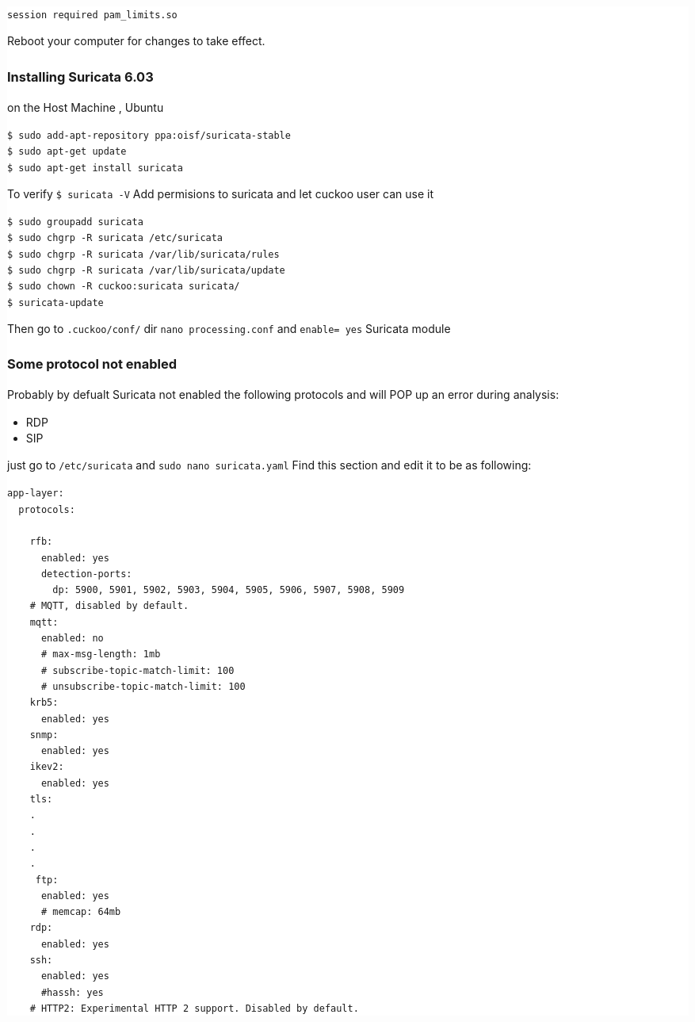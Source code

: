     session required pam_limits.so

Reboot your computer for changes to take effect.

### Installing Suricata 6.03
on the Host Machine , Ubuntu 
```
$ sudo add-apt-repository ppa:oisf/suricata-stable
$ sudo apt-get update
$ sudo apt-get install suricata
```
To verify `$ suricata -V`
Add permisions to suricata and let cuckoo user can use it 
```
$ sudo groupadd suricata
$ sudo chgrp -R suricata /etc/suricata
$ sudo chgrp -R suricata /var/lib/suricata/rules
$ sudo chgrp -R suricata /var/lib/suricata/update
$ sudo chown -R cuckoo:suricata suricata/
$ suricata-update
```
Then go to  `.cuckoo/conf/` dir `nano processing.conf` and `enable= yes` Suricata module 

### Some protocol not enabled
Probably by defualt Suricata not enabled the following protocols and will POP up an error during analysis:
- RDP
- SIP

just go to `/etc/suricata` and `sudo nano suricata.yaml`
Find this section and edit it to be as following:
```
app-layer:
  protocols:

    rfb:
      enabled: yes
      detection-ports:
        dp: 5900, 5901, 5902, 5903, 5904, 5905, 5906, 5907, 5908, 5909
    # MQTT, disabled by default.
    mqtt:
      enabled: no
      # max-msg-length: 1mb
      # subscribe-topic-match-limit: 100
      # unsubscribe-topic-match-limit: 100
    krb5:
      enabled: yes
    snmp:
      enabled: yes
    ikev2:
      enabled: yes
    tls:
    .
    .
    .
    .
     ftp:
      enabled: yes
      # memcap: 64mb
    rdp:
      enabled: yes
    ssh:
      enabled: yes
      #hassh: yes
    # HTTP2: Experimental HTTP 2 support. Disabled by default.
```